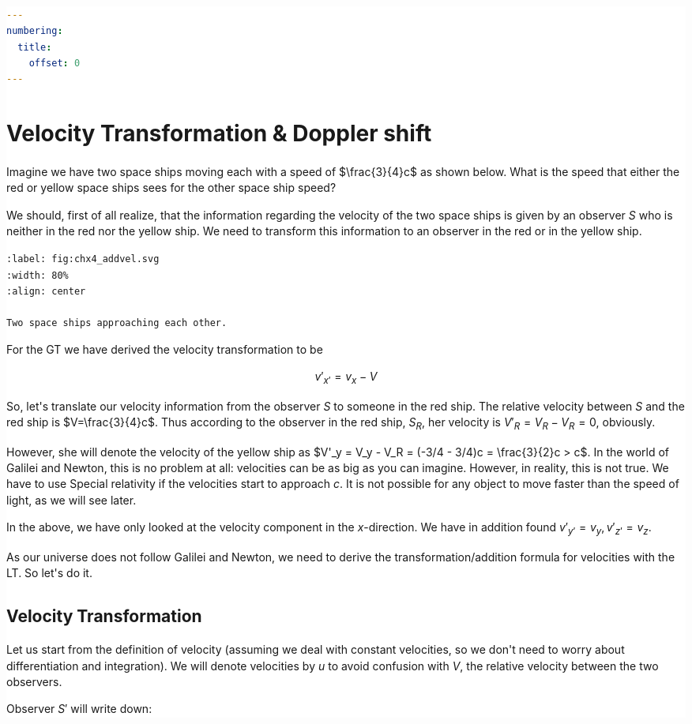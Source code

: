 ```yaml
---
numbering:
  title:
    offset: 0
---
```

# Velocity Transformation & Doppler shift

Imagine we have two space ships moving each with a speed of $\frac{3}{4}c$ as shown below. What is the speed that either the red or yellow space ships sees for the other space ship speed?

We should, first of all realize, that the information regarding the velocity of the two space ships is given by an observer $S$ who is neither in the red nor the yellow ship. We need to transform this information to an observer in the red or in the yellow ship.


```{figure} ../images/chx4_addvel.svg
:label: fig:chx4_addvel.svg
:width: 80%
:align: center
 
Two space ships approaching each other.
```   

For the GT we have derived the velocity transformation to be 

$$
v'_{x'} = v_x-V
$$

So, let's translate our velocity information from the observer $S$ to someone in the red ship. The relative velocity between $S$ and the red ship is $V=\frac{3}{4}c$. Thus according to the observer in the red ship, $S_R$, her velocity is $V'_R = V_R -V_R =0$, obviously.

However, she will denote the velocity of the yellow ship as $V'_y = V_y - V_R = (-3/4 - 3/4)c = \frac{3}{2}c > c$. In the world of Galilei and Newton, this is no problem at all: velocities can be as big as you can imagine. However, in reality, this is not true. We have to use Special relativity if the velocities start to approach $c$. It is not possible for any object to move faster than the speed of light, as we will see later. 

In the above, we have only looked at the velocity component in the $x$-direction. We have in addition found $v'_{y'}=v_y, v'_{z'}=v_z$.

As our universe does not follow Galilei and Newton, we need to derive the transformation/addition formula for velocities with the LT. So let's do it. 

## Velocity Transformation ##
Let us start from the definition of velocity (assuming we deal with constant velocities, so we don't need to worry about differentiation and integration). We will denote velocities by $u$ to avoid confusion with $V$, the relative velocity between the two observers.

Observer $S'$ will write down:
